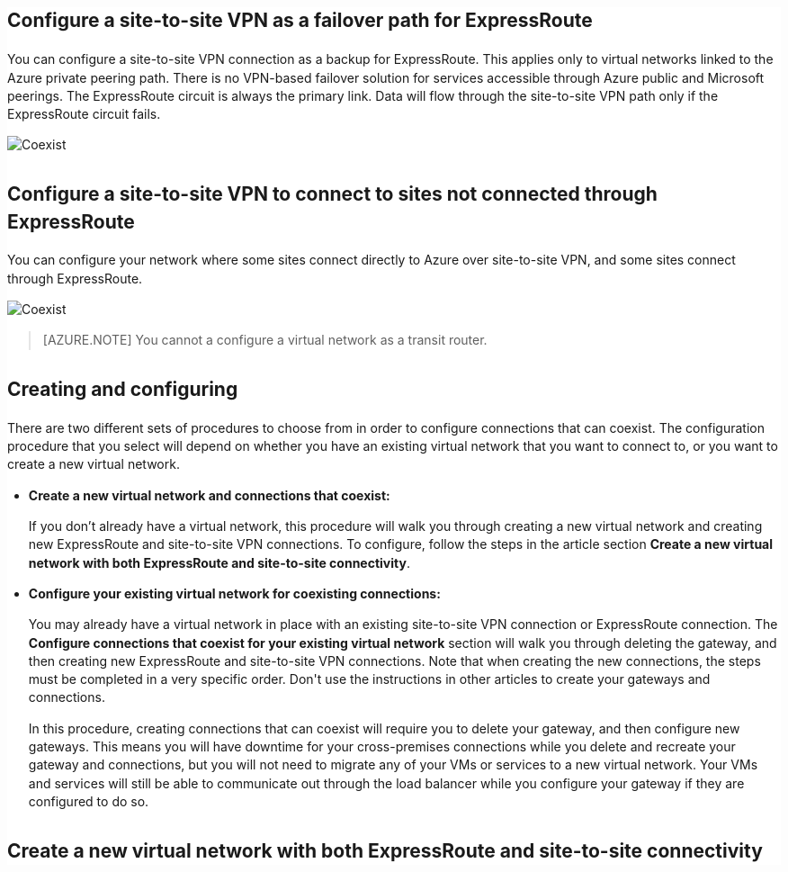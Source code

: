 ## Configure a site-to-site VPN as a failover path for ExpressRoute

You can configure a site-to-site VPN connection as a backup for ExpressRoute. This applies only to virtual networks linked to the Azure private peering path. There is no VPN-based failover solution for services accessible through Azure public and Microsoft peerings. The ExpressRoute circuit is always the primary link. Data will flow through the site-to-site VPN path only if the ExpressRoute circuit fails. 

![Coexist](media/expressroute-howto-coexist-classic/scenario1.jpg)

## Configure a site-to-site VPN to connect to sites not connected through ExpressRoute

You can configure your network where some sites connect directly to Azure over site-to-site VPN, and some sites connect through ExpressRoute. 

![Coexist](media/expressroute-howto-coexist-classic/scenario2.jpg)

>[AZURE.NOTE] You cannot a configure a virtual network as a transit router.

## Creating and configuring

There are two different sets of procedures to choose from in order to configure connections that can coexist. The configuration procedure that you select will depend on whether you have an existing virtual network that you want to connect to, or you want to create a new virtual network.

- **Create a new virtual network and connections that coexist:**
	
	If you don’t already have a virtual network, this procedure will walk you through creating a new virtual network and creating new ExpressRoute and site-to-site VPN connections. To configure, follow the steps in the article section **Create a new virtual network with both ExpressRoute and site-to-site connectivity**.

- **Configure your existing virtual network for coexisting connections:**

	You may already have a virtual network in place with an existing site-to-site VPN connection or ExpressRoute connection. The **Configure connections that coexist for your existing virtual network** section will walk you through deleting the gateway, and then creating new ExpressRoute and site-to-site VPN connections. Note that when creating the new connections, the steps must be completed in a very specific order. Don't use the instructions in other articles to create your gateways and connections.

	In this procedure, creating connections that can coexist will require you to delete your gateway, and then configure new gateways. This means you will have downtime for your cross-premises connections while you delete and recreate your gateway and connections, but you will not need to migrate any of your VMs or services to a new virtual network. Your VMs and services will still be able to communicate out through the load balancer while you configure your gateway if they are configured to do so.


## Create a new virtual network with both ExpressRoute and site-to-site connectivity

